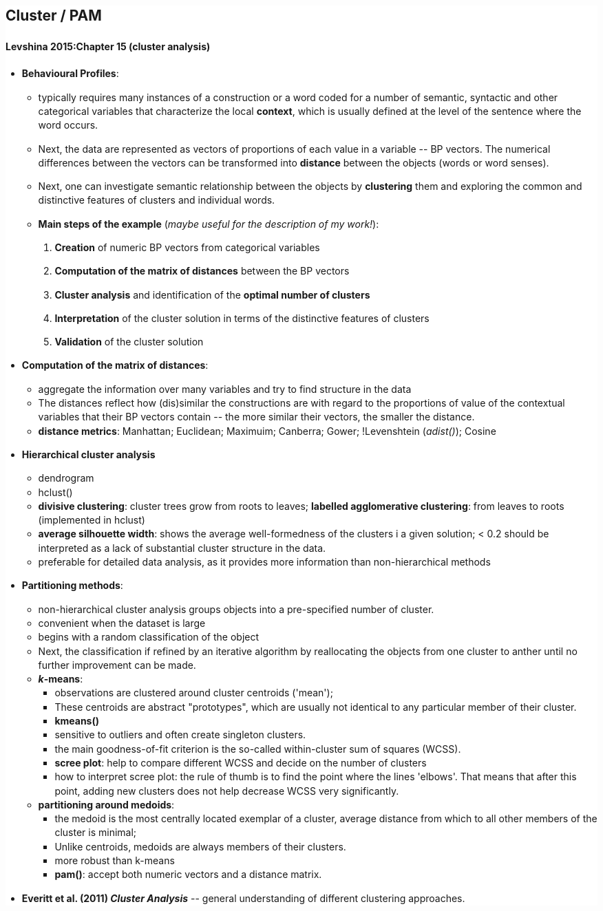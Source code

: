 ## Cluster / PAM

#### Levshina 2015:Chapter 15 (cluster analysis)

- **Behavioural Profiles**:
  - typically requires many instances of a construction or a word coded for a number of semantic, syntactic and other categorical variables that characterize the local **context**, which is usually defined at the level of the sentence where the word occurs.

  - Next, the data are represented as vectors of proportions of each value in a variable -- BP vectors. The numerical differences between the vectors can be transformed into **distance** between the objects (words or word senses).

  - Next, one can investigate semantic relationship between the objects by **clustering** them and exploring the common and distinctive features of clusters and individual words.

  - **Main steps of the example** (*maybe useful for the description of my work!*):
    1. **Creation** of numeric BP vectors from categorical variables

    2. **Computation of the matrix of distances** between the BP vectors
    3. **Cluster analysis** and identification of the **optimal number of clusters**
    4. **Interpretation** of the cluster solution in terms of the distinctive features of clusters
    5. **Validation** of the cluster solution

- **Computation of the matrix of distances**:
  - aggregate the information over many variables and try to find structure in the data
  - The distances reflect how (dis)similar the constructions are with regard to the proportions of value of the contextual variables that their BP vectors contain -- the more similar their vectors, the smaller the distance.
  - **distance metrics**: Manhattan; Euclidean; Maximuim; Canberra; Gower; !Levenshtein (*adist()*); Cosine
- **Hierarchical cluster analysis**
  - dendrogram
  - hclust()
  - **divisive clustering**: cluster trees grow from roots to leaves; **labelled agglomerative clustering**: from leaves to roots (implemented in hclust)
  - **average silhouette width**: shows the average well-formedness of the clusters i a given solution; < 0.2 should be interpreted as a lack of substantial cluster structure in the data.
  - preferable for detailed data analysis, as it provides more information than non-hierarchical methods
- **Partitioning methods**:
  - non-hierarchical cluster analysis groups objects into a pre-specified number of cluster.
  - convenient when the dataset is large
  - begins with a random classification of the object
  - Next, the classification if refined by an iterative algorithm by reallocating the objects from one cluster to anther until no further improvement can be made.
  - ***k*-means**: 
    - observations are clustered around cluster centroids ('mean'); 
    - These centroids are abstract "prototypes",  which are usually not identical to any particular member of their cluster. 
    - **kmeans()**
    - sensitive to outliers and often create singleton clusters.
    - the main goodness-of-fit criterion is the so-called within-cluster sum of squares (WCSS).
    - **scree plot**: help to compare different WCSS and decide on the number of clusters
    - how to interpret scree plot: the rule of thumb is to find the point where the lines 'elbows'. That means that after this point, adding new clusters does not help decrease WCSS very significantly.
  - **partitioning around medoids**: 
    - the medoid is the most centrally located exemplar of a cluster, average distance from which to all other members of the cluster is minimal; 
    - Unlike centroids, medoids are always members of their clusters. 
    - more robust than k-means
    - **pam()**: accept both numeric vectors and a distance matrix.  
- **Everitt et al. (2011) *Cluster Analysis*** -- general understanding of different clustering approaches.
